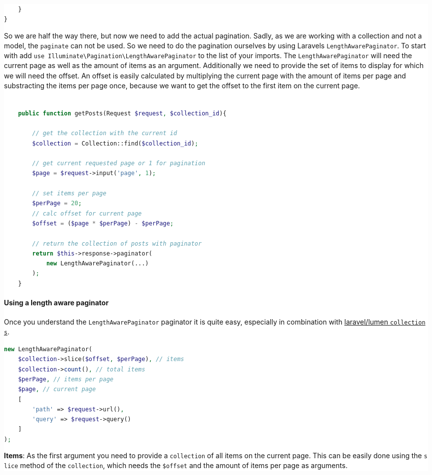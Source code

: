 ```php
    }
}
```

So we are half the way there, but now we need to add the actual pagination. Sadly, as we are working with a collection and not a model, the `paginate` can not be used. So we need to do the pagination ourselves by using Laravels `LengthAwarePaginator`. To start with add `use Illuminate\Pagination\LengthAwarePaginator` to the list of your imports. The `LengthAwarePaginator` will need the current page as well as the amount of items as an argument. Additionally we need to provide the set of items to display for which we will need the offset. An offset is easily calculated by multiplying the current page with the amount of items per page and substracting the items per page once, because we want to get the offset to the first item on the current page.

```php

    public function getPosts(Request $request, $collection_id){

        // get the collection with the current id
        $collection = Collection::find($collection_id);

        // get current requested page or 1 for pagination
        $page = $request->input('page', 1);

        // set items per page
        $perPage = 20;
        // calc offset for current page
        $offset = ($page * $perPage) - $perPage;

        // return the collection of posts with paginator
        return $this->response->paginator(
            new LengthAwarePaginator(...)
        );
    }
```
#### Using a length aware paginator
Once you understand the `LengthAwarePaginator` paginator it is quite easy, especially in combination with [laravel/lumen `collections`](https://laravel.com/docs/5.2/collections#available-methods).

```php
new LengthAwarePaginator(
    $collection->slice($offset, $perPage), // items
    $collection->count(), // total items
    $perPage, // items per page
    $page, // current page
    [
        'path' => $request->url(),
        'query' => $request->query()
    ]
);
```

**Items**: As the first argument you need to provide a `collection` of all items on the current page. This can be easily done using the `slice` method of the `collection`, which needs the `$offset` and the amount of items per page as arguments.
